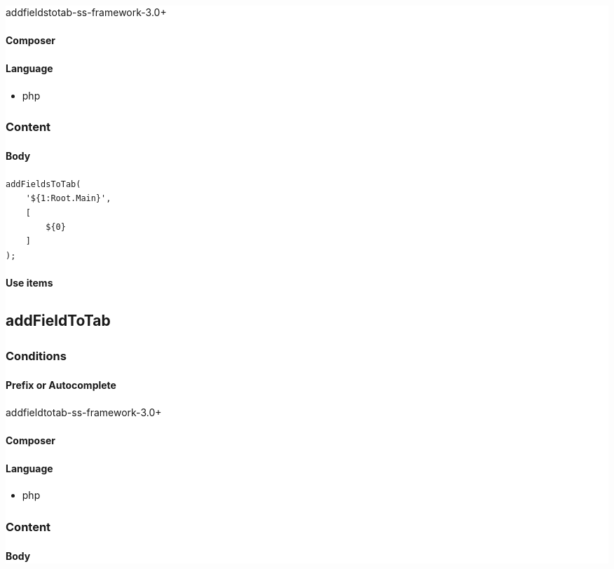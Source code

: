 
addfieldstotab-ss-framework-3.0+

#### Composer



#### Language


 - php

### Content

#### Body

```

```

```
addFieldsToTab(
	'${1:Root.Main}',
	[
		${0}
	]
);
```

#### Use items



## addFieldToTab

### Conditions

#### Prefix or Autocomplete


addfieldtotab-ss-framework-3.0+

#### Composer



#### Language


 - php

### Content

#### Body

```

```

